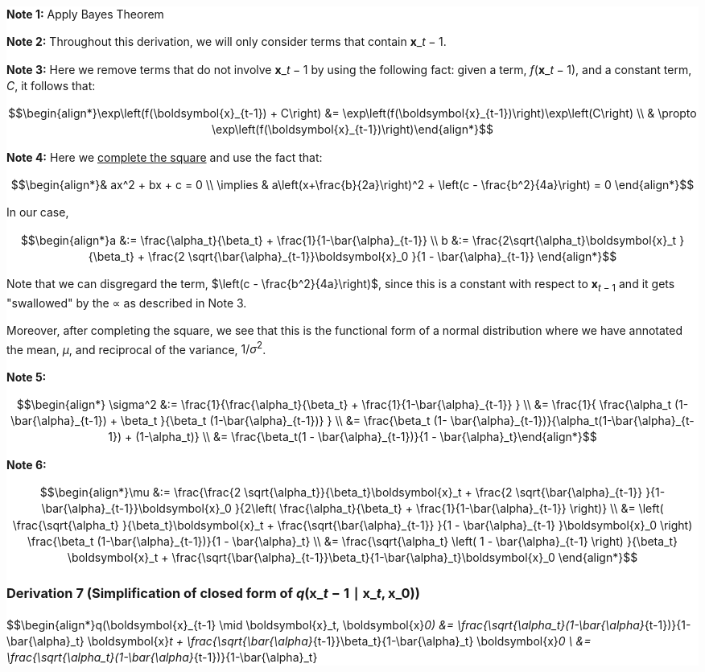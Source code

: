 **Note 1:** Apply Bayes Theorem

**Note 2:** Throughout this derivation, we will only consider terms that contain $\boldsymbol{x}\_{t-1}$.

**Note 3:** Here we remove terms that do not involve $\boldsymbol{x}\_{t-1}$ by using the following fact: given a term, $f(\boldsymbol{x}\_{t-1})$, and a constant term, $C$, it follows that:

$$\begin{align*}\exp\left(f(\boldsymbol{x}_{t-1}) + C\right) &= \exp\left(f(\boldsymbol{x}_{t-1})\right)\exp\left(C\right) \\ & \propto \exp\left(f(\boldsymbol{x}_{t-1})\right)\end{align*}$$

**Note 4:** Here we [complete the square](https://en.wikipedia.org/wiki/Completing_the_square) and use the fact that:

$$\begin{align*}& ax^2 + bx + c = 0 \\ \implies & a\left(x+\frac{b}{2a}\right)^2 + \left(c - \frac{b^2}{4a}\right) = 0 \end{align*}$$

In our case, 

$$\begin{align*}a &:= \frac{\alpha_t}{\beta_t} + \frac{1}{1-\bar{\alpha}_{t-1}} \\ b &:= \frac{2\sqrt{\alpha_t}\boldsymbol{x}_t }{\beta_t} + \frac{2 \sqrt{\bar{\alpha}_{t-1}}\boldsymbol{x}_0 }{1 - \bar{\alpha}_{t-1}}  \end{align*}$$

Note that we can disgregard the term, $\left(c - \frac{b^2}{4a}\right)$, since this is a constant with respect to $\boldsymbol{x}_{t-1}$ and it gets "swallowed" by the $\propto$ as described in Note 3.

Moreover, after completing the square, we see that this is the functional form of a normal distribution where we have annotated the mean, $\mu$, and reciprocal of the variance, $1 / \sigma^2$. 

**Note 5:**

$$\begin{align*} \sigma^2 &:= \frac{1}{\frac{\alpha_t}{\beta_t} + \frac{1}{1-\bar{\alpha}_{t-1}} } \\ &= \frac{1}{ \frac{\alpha_t (1-\bar{\alpha}_{t-1}) + \beta_t }{\beta_t (1-\bar{\alpha}_{t-1})} } \\ &= \frac{\beta_t (1- \bar{\alpha}_{t-1})}{\alpha_t(1-\bar{\alpha}_{t-1}) + (1-\alpha_t)} \\ &= \frac{\beta_t(1 - \bar{\alpha}_{t-1})}{1 - \bar{\alpha}_t}\end{align*}$$

**Note 6:**

$$\begin{align*}\mu &:= \frac{\frac{2 \sqrt{\alpha_t}}{\beta_t}\boldsymbol{x}_t + \frac{2 \sqrt{\bar{\alpha}_{t-1}} }{1- \bar{\alpha}_{t-1}}\boldsymbol{x}_0 }{2\left( \frac{\alpha_t}{\beta_t} + \frac{1}{1-\bar{\alpha}_{t-1}} \right)} \\ &= \left( \frac{\sqrt{\alpha_t} }{\beta_t}\boldsymbol{x}_t + \frac{\sqrt{\bar{\alpha}_{t-1}} }{1 - \bar{\alpha}_{t-1} }\boldsymbol{x}_0 \right) \frac{\beta_t (1-\bar{\alpha}_{t-1})}{1 - \bar{\alpha}_t} \\ &= \frac{\sqrt{\alpha_t} \left( 1 - \bar{\alpha}_{t-1} \right) }{\beta_t} \boldsymbol{x}_t + \frac{\sqrt{\bar{\alpha}_{t-1}}\beta_t}{1-\bar{\alpha}_t}\boldsymbol{x}_0 \end{align*}$$

### Derivation 7 (Simplification of closed form of $q(\boldsymbol{x}\_{t-1} \mid \boldsymbol{x}\_t, \boldsymbol{x}\_0)$)

$$\begin{align*}q(\boldsymbol{x}_{t-1} \mid \boldsymbol{x}_t, \boldsymbol{x}_0) &= \frac{\sqrt{\alpha_t}(1-\bar{\alpha}_{t-1})}{1-\bar{\alpha}_t}
\boldsymbol{x}_t + \frac{\sqrt{\bar{\alpha}_{t-1}}\beta_t}{1-\bar{\alpha}_t} \boldsymbol{x}_0 \\ &= \frac{\sqrt{\alpha_t}(1-\bar{\alpha}_{t-1})}{1-\bar{\alpha}_t}